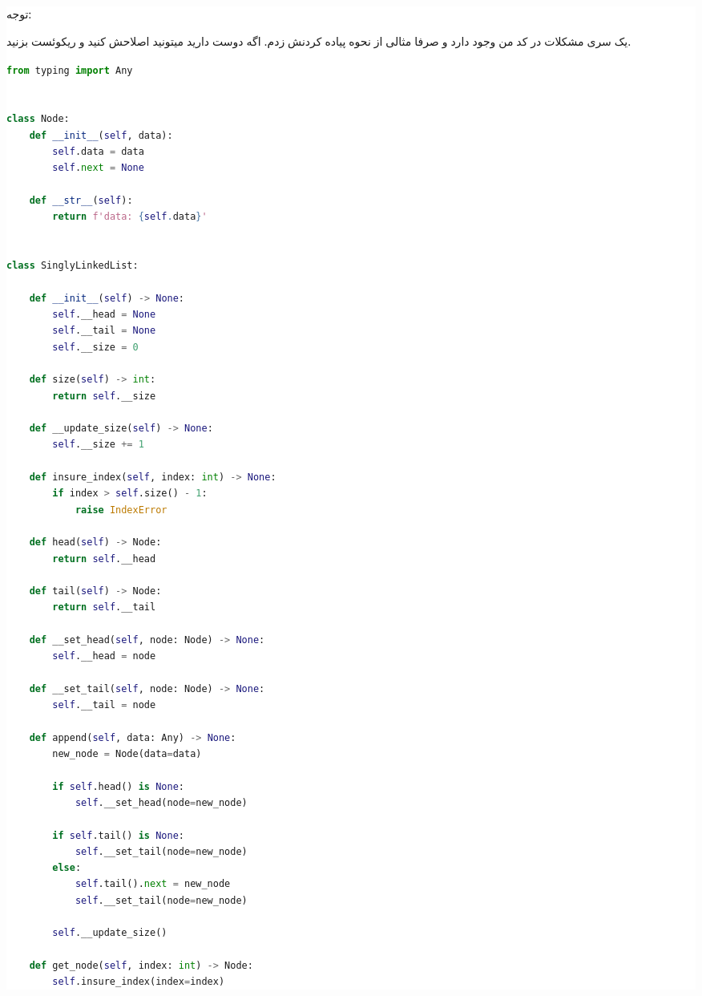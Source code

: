 توجه:

یک سری مشکلات در کد من وجود دارد و صرفا مثالی از نحوه پیاده کردنش زدم. اگه دوست دارید میتونید اصلاحش کنید و ریکوئست بزنید.
</div>

```Python
from typing import Any


class Node:
    def __init__(self, data):
        self.data = data
        self.next = None

    def __str__(self):
        return f'data: {self.data}'


class SinglyLinkedList:

    def __init__(self) -> None:
        self.__head = None
        self.__tail = None
        self.__size = 0

    def size(self) -> int:
        return self.__size

    def __update_size(self) -> None:
        self.__size += 1

    def insure_index(self, index: int) -> None:
        if index > self.size() - 1:
            raise IndexError

    def head(self) -> Node:
        return self.__head

    def tail(self) -> Node:
        return self.__tail

    def __set_head(self, node: Node) -> None:
        self.__head = node

    def __set_tail(self, node: Node) -> None:
        self.__tail = node

    def append(self, data: Any) -> None:
        new_node = Node(data=data)

        if self.head() is None:
            self.__set_head(node=new_node)

        if self.tail() is None:
            self.__set_tail(node=new_node)
        else:
            self.tail().next = new_node
            self.__set_tail(node=new_node)

        self.__update_size()

    def get_node(self, index: int) -> Node:
        self.insure_index(index=index)

```